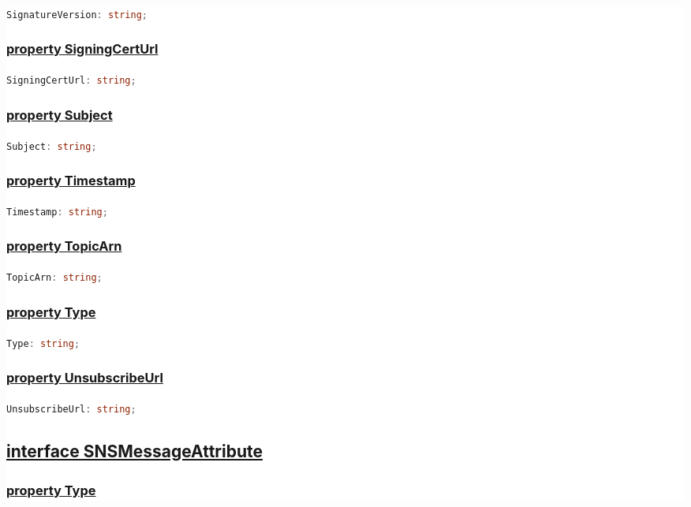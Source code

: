 ```typescript
SignatureVersion: string;
```

<h3 class="pdoc-member-header">
<a class="pdoc-child-name" href="https://github.com/pulumi/pulumi-cloud/blob/master/aws/sns.ts#L33">property SigningCertUrl</a>
</h3>

```typescript
SigningCertUrl: string;
```

<h3 class="pdoc-member-header">
<a class="pdoc-child-name" href="https://github.com/pulumi/pulumi-cloud/blob/master/aws/sns.ts#L40">property Subject</a>
</h3>

```typescript
Subject: string;
```

<h3 class="pdoc-member-header">
<a class="pdoc-child-name" href="https://github.com/pulumi/pulumi-cloud/blob/master/aws/sns.ts#L31">property Timestamp</a>
</h3>

```typescript
Timestamp: string;
```

<h3 class="pdoc-member-header">
<a class="pdoc-child-name" href="https://github.com/pulumi/pulumi-cloud/blob/master/aws/sns.ts#L39">property TopicArn</a>
</h3>

```typescript
TopicArn: string;
```

<h3 class="pdoc-member-header">
<a class="pdoc-child-name" href="https://github.com/pulumi/pulumi-cloud/blob/master/aws/sns.ts#L37">property Type</a>
</h3>

```typescript
Type: string;
```

<h3 class="pdoc-member-header">
<a class="pdoc-child-name" href="https://github.com/pulumi/pulumi-cloud/blob/master/aws/sns.ts#L38">property UnsubscribeUrl</a>
</h3>

```typescript
UnsubscribeUrl: string;
```

<h2 class="pdoc-module-header" id="SNSMessageAttribute">
<a class="pdoc-member-name" href="https://github.com/pulumi/pulumi-cloud/blob/master/aws/sns.ts#L43">interface SNSMessageAttribute</a>
</h2>
<h3 class="pdoc-member-header">
<a class="pdoc-child-name" href="https://github.com/pulumi/pulumi-cloud/blob/master/aws/sns.ts#L44">property Type</a>
</h3>
